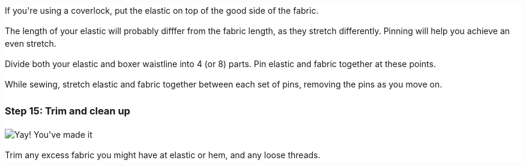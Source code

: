 If you're using a coverlock, put the elastic on top of the good side of the fabric.

<Tip>

The length of your elastic will probably difffer from the fabric length, as they stretch differently.
Pinning will help you achieve an even stretch.

Divide both your elastic and boxer waistline into 4 (or 8) parts. Pin elastic and fabric together at these points.

While sewing, stretch elastic and fabric together between each set of pins, removing the pins as you move on.

</Tip>

### Step 15: Trim and clean up

![Yay! You've made it](step15.png)

Trim any excess fabric you might have at elastic or hem, and any loose threads.
